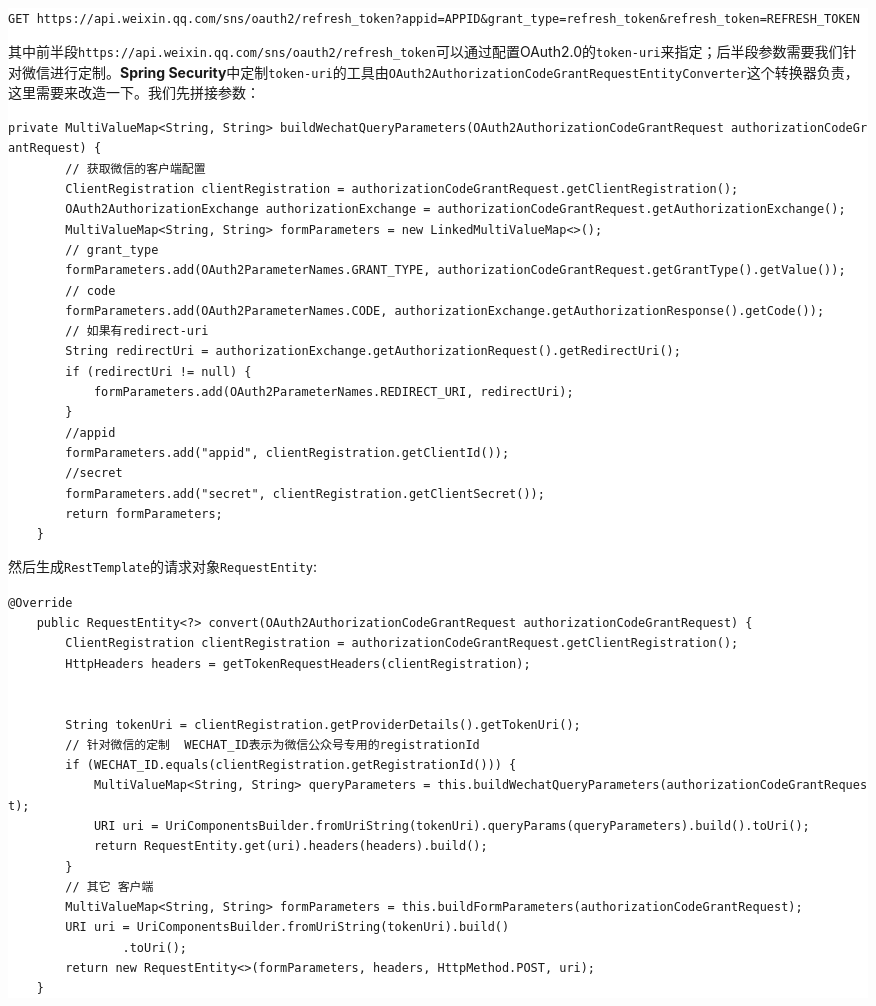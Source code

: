 ```
GET https://api.weixin.qq.com/sns/oauth2/refresh_token?appid=APPID&grant_type=refresh_token&refresh_token=REFRESH_TOKEN  
```

其中前半段`https://api.weixin.qq.com/sns/oauth2/refresh_token`可以通过配置OAuth2.0的`token-uri`来指定；后半段参数需要我们针对微信进行定制。**Spring Security**中定制`token-uri`的工具由`OAuth2AuthorizationCodeGrantRequestEntityConverter`这个转换器负责，这里需要来改造一下。我们先拼接参数：

```
private MultiValueMap<String, String> buildWechatQueryParameters(OAuth2AuthorizationCodeGrantRequest authorizationCodeGrantRequest) {  
        // 获取微信的客户端配置  
        ClientRegistration clientRegistration = authorizationCodeGrantRequest.getClientRegistration();  
        OAuth2AuthorizationExchange authorizationExchange = authorizationCodeGrantRequest.getAuthorizationExchange();  
        MultiValueMap<String, String> formParameters = new LinkedMultiValueMap<>();  
        // grant_type  
        formParameters.add(OAuth2ParameterNames.GRANT_TYPE, authorizationCodeGrantRequest.getGrantType().getValue());  
        // code  
        formParameters.add(OAuth2ParameterNames.CODE, authorizationExchange.getAuthorizationResponse().getCode());  
        // 如果有redirect-uri  
        String redirectUri = authorizationExchange.getAuthorizationRequest().getRedirectUri();  
        if (redirectUri != null) {  
            formParameters.add(OAuth2ParameterNames.REDIRECT_URI, redirectUri);  
        }  
        //appid  
        formParameters.add("appid", clientRegistration.getClientId());  
        //secret  
        formParameters.add("secret", clientRegistration.getClientSecret());  
        return formParameters;  
    }  
```

然后生成`RestTemplate`的请求对象`RequestEntity`:

```
@Override  
    public RequestEntity<?> convert(OAuth2AuthorizationCodeGrantRequest authorizationCodeGrantRequest) {  
        ClientRegistration clientRegistration = authorizationCodeGrantRequest.getClientRegistration();  
        HttpHeaders headers = getTokenRequestHeaders(clientRegistration);  
  
  
        String tokenUri = clientRegistration.getProviderDetails().getTokenUri();  
        // 针对微信的定制  WECHAT_ID表示为微信公众号专用的registrationId  
        if (WECHAT_ID.equals(clientRegistration.getRegistrationId())) {  
            MultiValueMap<String, String> queryParameters = this.buildWechatQueryParameters(authorizationCodeGrantRequest);  
            URI uri = UriComponentsBuilder.fromUriString(tokenUri).queryParams(queryParameters).build().toUri();  
            return RequestEntity.get(uri).headers(headers).build();  
        }  
        // 其它 客户端  
        MultiValueMap<String, String> formParameters = this.buildFormParameters(authorizationCodeGrantRequest);  
        URI uri = UriComponentsBuilder.fromUriString(tokenUri).build()  
                .toUri();  
        return new RequestEntity<>(formParameters, headers, HttpMethod.POST, uri);  
    }  
```
